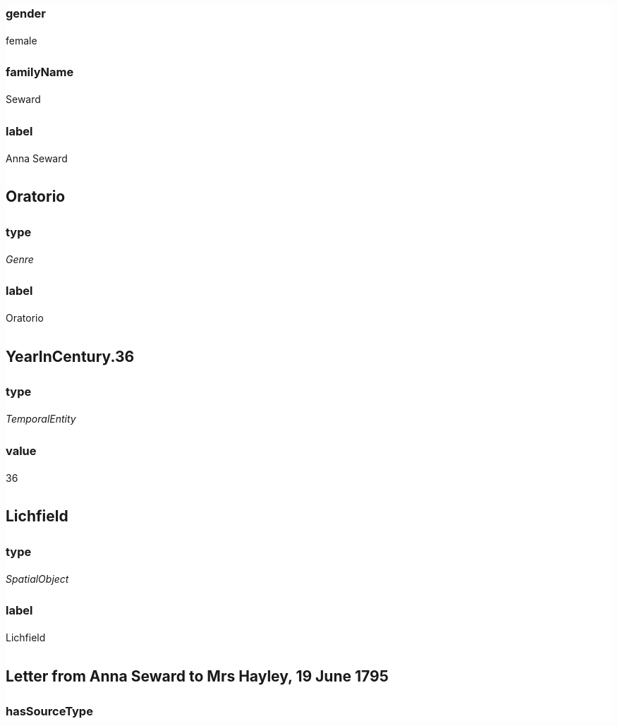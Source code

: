### gender


female

### familyName


Seward

### label


Anna Seward

## Oratorio

### type


*Genre*

### label


Oratorio

## YearInCentury.36

### type


*TemporalEntity*

### value


36

## Lichfield

### type


*SpatialObject*

### label


Lichfield

## Letter from Anna Seward to Mrs Hayley, 19 June 1795

### hasSourceType
